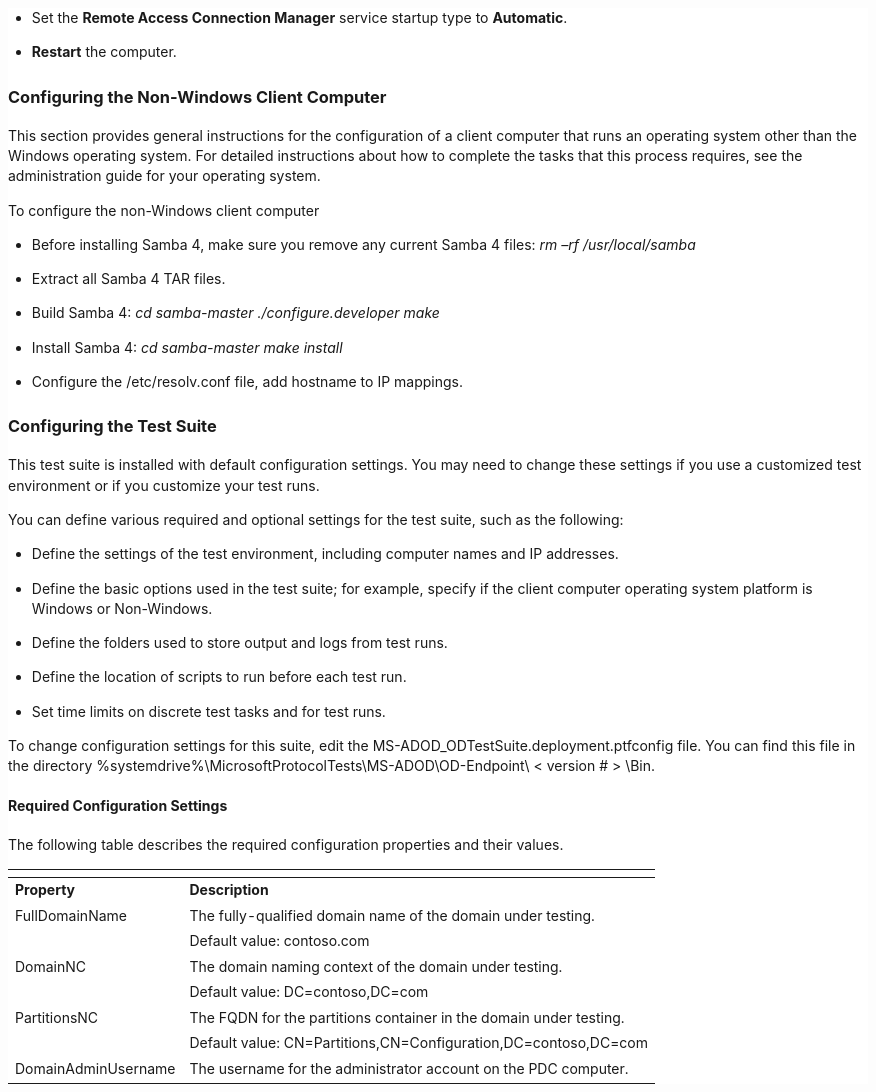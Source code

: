 * Set the **Remote Access Connection Manager** service startup type to **Automatic**.

* **Restart** the computer.

### <a name="_Toc474756925"/>Configuring the Non-Windows Client Computer

This section provides general instructions for the configuration of a client computer that runs an operating system other than the Windows operating system. For detailed instructions about how to complete the tasks that this process requires, see the administration guide for your operating system. 

To configure the non-Windows client computer

* Before installing Samba 4, make sure you remove any current Samba  4 files:
	_rm –rf /usr/local/samba_

* Extract all Samba 4 TAR files.

* Build Samba 4:
	_cd samba-master_
	_./configure.developer_
	_make_

* Install Samba 4:
	_cd samba-master_
	_make install_

* Configure the /etc/resolv.conf file, add hostname to IP mappings. 

### <a name="_Toc474756926"/>Configuring the Test Suite

This test suite is installed with default configuration settings. You may need to change these settings if you use a customized test environment or if you customize your test runs. 

You can define various required and optional settings for the test suite, such as the following:

* Define the settings of the test environment, including computer names and IP addresses.

* Define the basic options used in the test suite; for example, specify if the client computer operating system platform is Windows or Non-Windows.

* Define the folders used to store output and logs from test runs.

* Define the location of scripts to run before each test run.

* Set time limits on discrete test tasks and for test runs.

To change configuration settings for this suite, edit the MS-ADOD_ODTestSuite.deployment.ptfconfig file. You can find this file in the directory %systemdrive%\MicrosoftProtocolTests\MS-ADOD\OD-Endpoint\ &#60; version &#35;  &#62; \Bin.

#### <a name="_Toc474756927"/>Required Configuration Settings

The following table describes the required configuration properties and their values. 

| &#32;| &#32; |
| -------------| ------------- |
|  **Property**|  **Description**| 
| FullDomainName| The fully-qualified domain name of the domain under testing.| 
| | Default value: contoso.com| 
| DomainNC| The domain naming context of the domain under testing.| 
| | Default value: DC=contoso,DC=com| 
| PartitionsNC| The FQDN for the partitions container in the domain under testing.| 
| | Default value: CN=Partitions,CN=Configuration,DC=contoso,DC=com| 
| DomainAdminUsername| The username for the administrator account on the PDC computer.| 